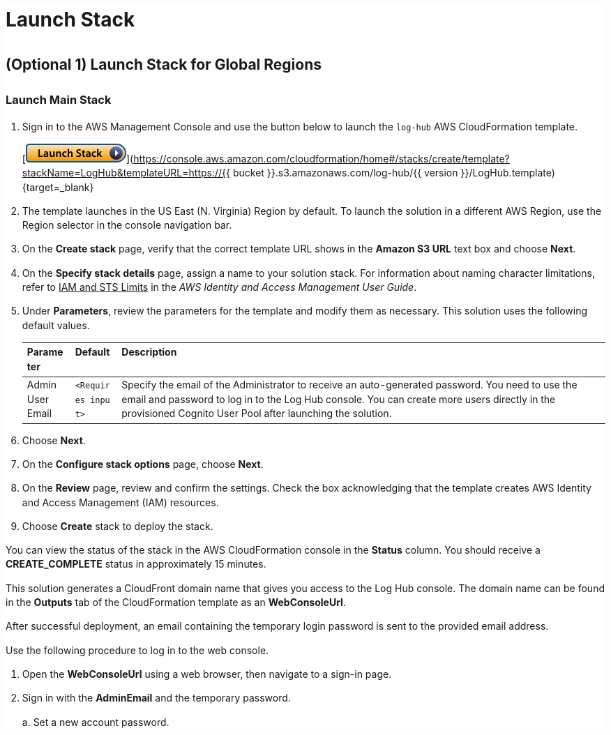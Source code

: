 # Launch Stack

## (Optional 1) Launch Stack for Global Regions

### Launch Main Stack
1. Sign in to the AWS Management Console and use the button below to launch the `log-hub` AWS CloudFormation template.
    
    [![Launch Stack](../../images/launch-stack.png)](https://console.aws.amazon.com/cloudformation/home#/stacks/create/template?stackName=LogHub&templateURL=https://{{ bucket }}.s3.amazonaws.com/log-hub/{{ version }}/LogHub.template){target=_blank}

3. The template launches in the US East (N. Virginia) Region by default. To launch the solution in a different AWS Region, use the Region selector in the console navigation bar.

4. On the **Create stack** page, verify that the correct template URL shows in the **Amazon S3 URL** text box and choose **Next**.

5. On the **Specify stack details** page, assign a name to your solution stack. For information about naming character limitations, refer to [IAM and STS Limits](https://docs.aws.amazon.com/IAM/latest/UserGuide/reference_iam-limits.html) in the *AWS Identity and Access Management User Guide*.

6. Under **Parameters**, review the parameters for the template and modify them as necessary. This solution uses the following default values.

    | Parameter  | Default          | Description                                                  |
    | ---------- | ---------------- | ------------------------------------------------------------ |
    | Admin User Email | `<Requires input>` | Specify the email of the Administrator to receive an auto-generated password. You need to use the email and password to log in to the Log Hub console. You can create more users directly in the provisioned Cognito User Pool after launching the solution. |

7. Choose **Next**.

8. On the **Configure stack options** page, choose **Next**.

9. On the **Review** page, review and confirm the settings. Check the box acknowledging that the template creates AWS Identity and Access Management (IAM) resources.

10. Choose **Create** stack to deploy the stack.

You can view the status of the stack in the AWS CloudFormation console in the **Status** column. You should receive
a **CREATE_COMPLETE** status in approximately 15 minutes.

This solution generates a CloudFront domain name that gives you access to the Log Hub console. The domain name can be found
in the **Outputs** tab of the CloudFormation template as an **WebConsoleUrl**. 

After successful deployment, an email containing the temporary login password is sent to the provided email address. 

Use the following procedure to log in to the web console.

1. Open the **WebConsoleUrl** using a web browser, then navigate to a sign-in page.
2. Sign in with the **AdminEmail** and the temporary password.

    a. Set a new account password.
